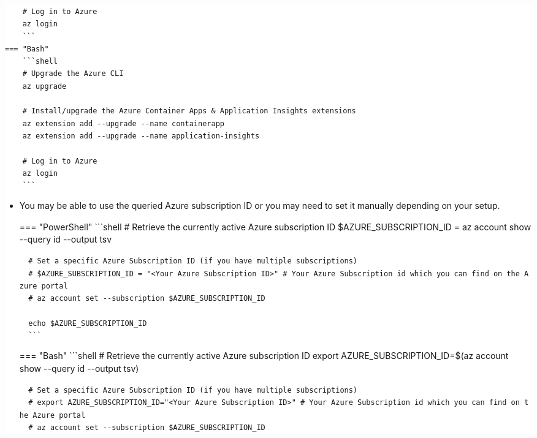         # Log in to Azure
        az login
        ```
    === "Bash"
        ```shell
        # Upgrade the Azure CLI
        az upgrade

        # Install/upgrade the Azure Container Apps & Application Insights extensions
        az extension add --upgrade --name containerapp
        az extension add --upgrade --name application-insights

        # Log in to Azure
        az login
        ```

- You may be able to use the queried Azure subscription ID or you may need to set it manually depending on your setup.

    === "PowerShell"
        ```shell
        # Retrieve the currently active Azure subscription ID
        $AZURE_SUBSCRIPTION_ID = az account show --query id --output tsv

        # Set a specific Azure Subscription ID (if you have multiple subscriptions)
        # $AZURE_SUBSCRIPTION_ID = "<Your Azure Subscription ID>" # Your Azure Subscription id which you can find on the Azure portal
        # az account set --subscription $AZURE_SUBSCRIPTION_ID

        echo $AZURE_SUBSCRIPTION_ID
        ```
    === "Bash"
        ```shell
        # Retrieve the currently active Azure subscription ID
        export AZURE_SUBSCRIPTION_ID=$(az account show --query id --output tsv)

        # Set a specific Azure Subscription ID (if you have multiple subscriptions)
        # export AZURE_SUBSCRIPTION_ID="<Your Azure Subscription ID>" # Your Azure Subscription id which you can find on the Azure portal
        # az account set --subscription $AZURE_SUBSCRIPTION_ID
